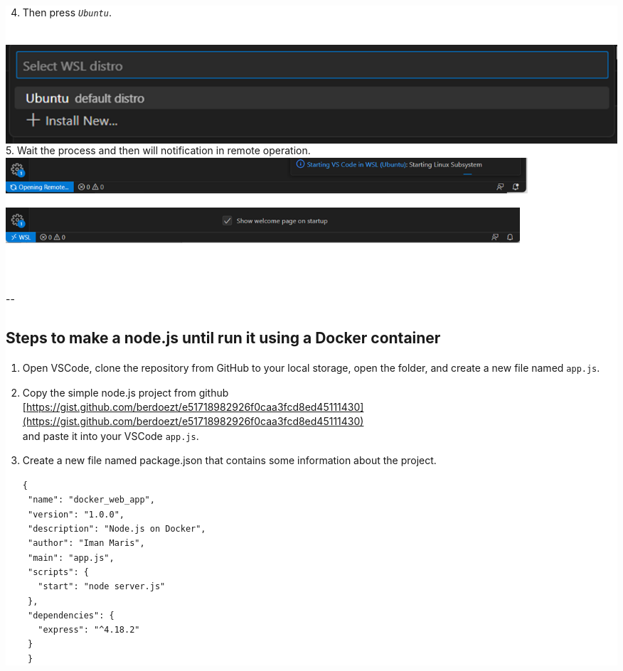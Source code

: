 4. Then press _```Ubuntu```_.
</br>
  <img src="./assets/vsc3.png" height="rm" align="center">
</br>
5. Wait the process and then will notification in remote operation.
</br>
  <img src="./assets/vsc4.png" height="50rm" align="center">
  </br></br>
  <img src="./assets/vsc5.png" height="50rm" align="center">

</br></br>


--

## Steps to make a node.js until run it using a Docker container


1. Open VSCode, clone the repository from GitHub to your local storage, open the folder, and create a new file named ```app.js```.

2. Copy the simple node.js project from github </br>
[https://gist.github.com/berdoezt/e51718982926f0caa3fcd8ed45111430](https://gist.github.com/berdoezt/e51718982926f0caa3fcd8ed45111430) 
</br>and paste it into your VSCode ```app.js```.

3. Create a new file named package.json that contains some information about the project.</br>
   ```
   {
    "name": "docker_web_app",
    "version": "1.0.0",
    "description": "Node.js on Docker",
    "author": "Iman Maris",
    "main": "app.js",
    "scripts": {
      "start": "node server.js"
    },
    "dependencies": {
      "express": "^4.18.2"
    }
    }
   ```
